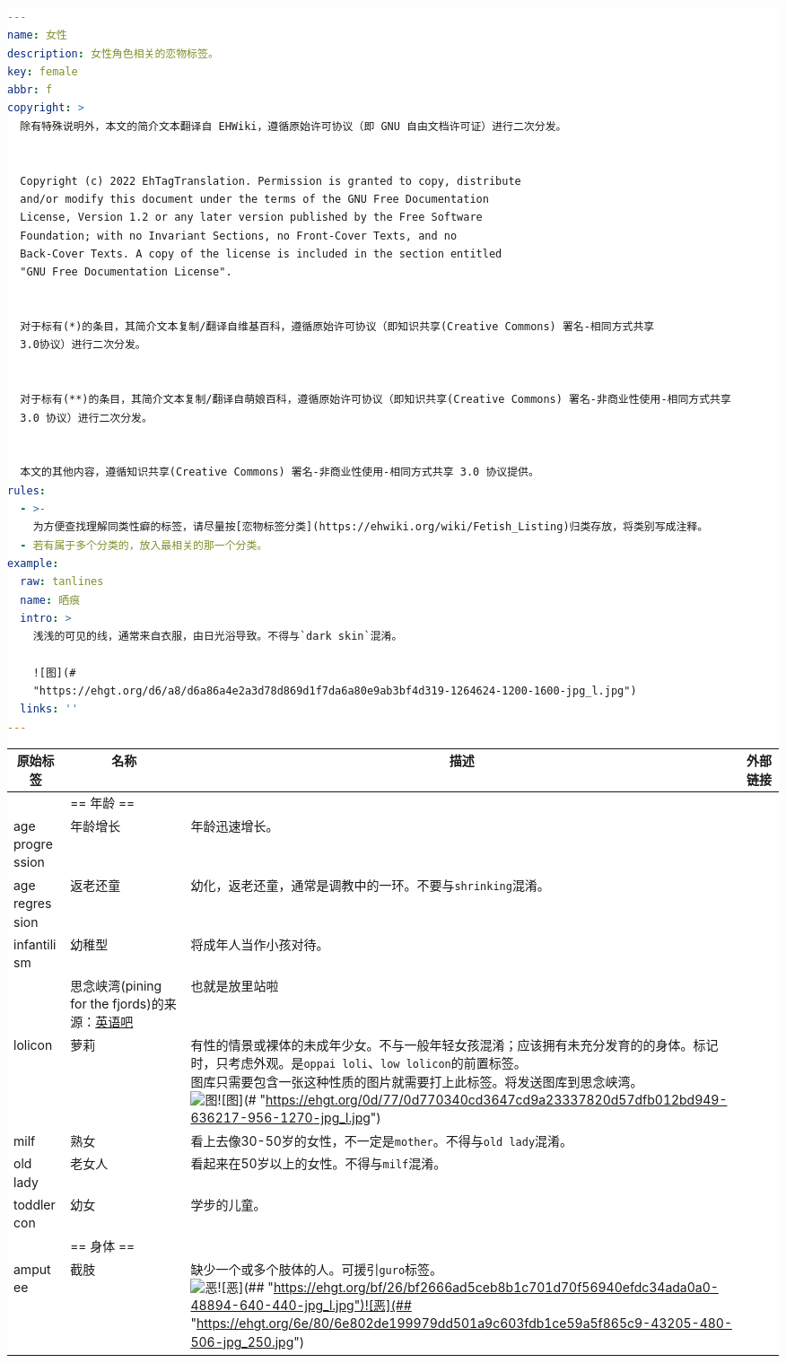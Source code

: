 ```yaml
---
name: 女性
description: 女性角色相关的恋物标签。
key: female
abbr: f
copyright: >
  除有特殊说明外，本文的简介文本翻译自 EHWiki，遵循原始许可协议（即 GNU 自由文档许可证）进行二次分发。


  Copyright (c) 2022 EhTagTranslation. Permission is granted to copy, distribute
  and/or modify this document under the terms of the GNU Free Documentation
  License, Version 1.2 or any later version published by the Free Software
  Foundation; with no Invariant Sections, no Front-Cover Texts, and no
  Back-Cover Texts. A copy of the license is included in the section entitled
  "GNU Free Documentation License".


  对于标有(*)的条目，其简介文本复制/翻译自维基百科，遵循原始许可协议（即知识共享(Creative Commons) 署名-相同方式共享
  3.0协议）进行二次分发。


  对于标有(**)的条目，其简介文本复制/翻译自萌娘百科，遵循原始许可协议（即知识共享(Creative Commons) 署名-非商业性使用-相同方式共享
  3.0 协议）进行二次分发。


  本文的其他内容，遵循知识共享(Creative Commons) 署名-非商业性使用-相同方式共享 3.0 协议提供。
rules:
  - >-
    为方便查找理解同类性癖的标签，请尽量按[恋物标签分类](https://ehwiki.org/wiki/Fetish_Listing)归类存放，将类别写成注释。
  - 若有属于多个分类的，放入最相关的那一个分类。
example:
  raw: tanlines
  name: 晒痕
  intro: >
    浅浅的可见的线，通常来自衣服，由日光浴导致。不得与`dark skin`混淆。

    ![图](#
    "https://ehgt.org/d6/a8/d6a86a4e2a3d78d869d1f7da6a80e9ab3bf4d319-1264624-1200-1600-jpg_l.jpg")
  links: ''
---
```


| 原始标签 | 名称 | 描述 | 外部链接 |
| -------- | ---- | ---- | -------- |
|  | == 年龄 == |  |  |
| age progression | 年龄增长 | 年龄迅速增长。 |  |
| age regression | 返老还童 | 幼化，返老还童，通常是调教中的一环。不要与`shrinking`混淆。 |  |
| infantilism | 幼稚型 | 将成年人当作小孩对待。 |  |
|  | 思念峡湾(pining for the fjords)的来源：[英语吧](http://tieba.baidu.com/p/742519695) | 也就是放里站啦 |  |
| lolicon | 萝莉 | 有性的情景或裸体的未成年少女。不与一般年轻女孩混淆；应该拥有未充分发育的的身体。标记时，只考虑外观。是`oppai loli`、`low lolicon`的前置标签。<br>图库只需要包含一张这种性质的图片就需要打上此标签。将发送图库到思念峡湾。<br>![图](# "https://ehgt.org/9f/22/9f225fabfed15fb25857b023f6a3ab785d94a4d7-320921-1024-768-jpg_l.jpg")![图](# "https://ehgt.org/0d/77/0d770340cd3647cd9a23337820d57dfb012bd949-636217-956-1270-jpg_l.jpg") |  |
| milf | 熟女 | 看上去像30-50岁的女性，不一定是`mother`。不得与`old lady`混淆。 |  |
| old lady | 老女人 | 看起来在50岁以上的女性。不得与`milf`混淆。 |  |
| toddlercon | 幼女 | 学步的儿童。 |  |
|  | == 身体 == |  |  |
| amputee | 截肢 | 缺少一个或多个肢体的人。可援引`guro`标签。<br>![恶](## "https://ehgt.org/23/1c/231ce6e2209af9bdc6bcac5bdaa15905ad0182fd-252975-750-1200-jpg_l.jpg")![恶](## "https://ehgt.org/bf/26/bf2666ad5ceb8b1c701d70f56940efdc34ada0a0-48894-640-440-jpg_l.jpg")![恶](## "https://ehgt.org/6e/80/6e802de199979dd501a9c603fdb1ce59a5f865c9-43205-480-506-jpg_250.jpg") |  |